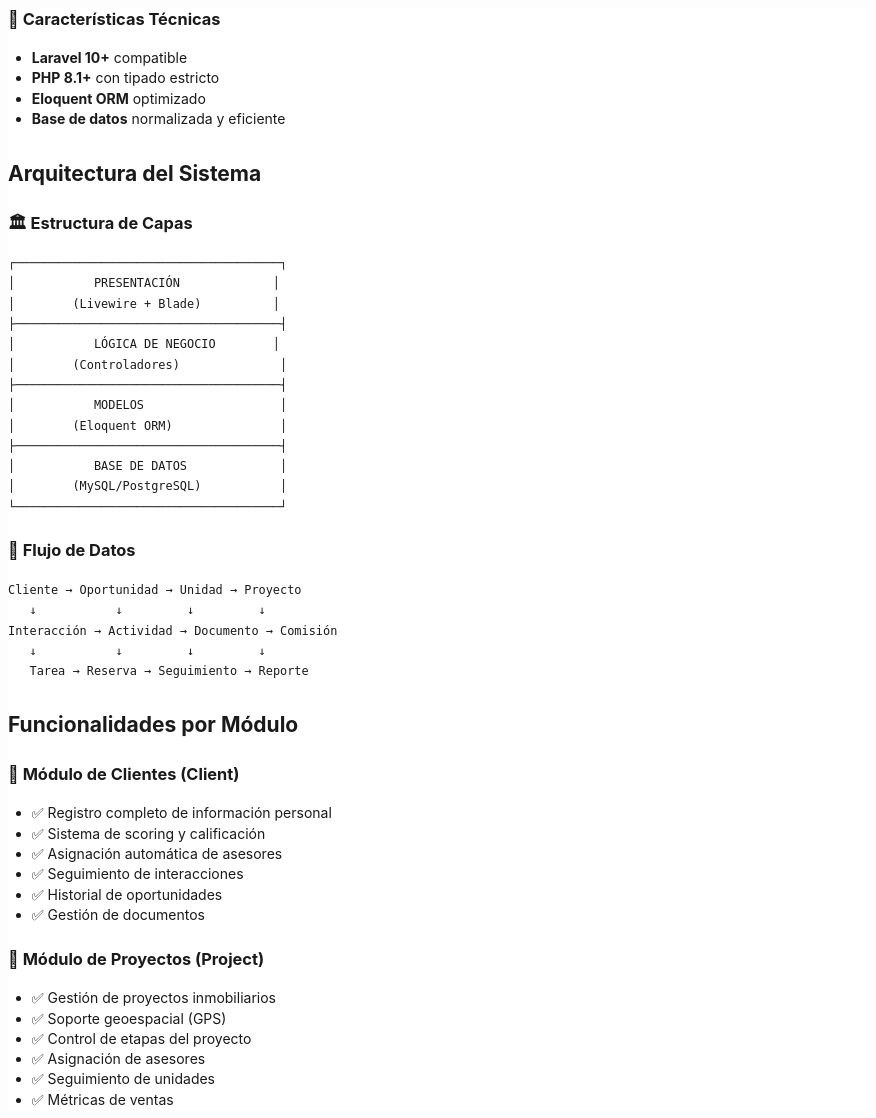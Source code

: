 ### 📱 **Características Técnicas**
- **Laravel 10+** compatible
- **PHP 8.1+** con tipado estricto
- **Eloquent ORM** optimizado
- **Base de datos** normalizada y eficiente

## Arquitectura del Sistema

### 🏛️ **Estructura de Capas**
```
┌─────────────────────────────────────┐
│           PRESENTACIÓN             │
│        (Livewire + Blade)          │
├─────────────────────────────────────┤
│           LÓGICA DE NEGOCIO        │
│        (Controladores)              │
├─────────────────────────────────────┤
│           MODELOS                   │
│        (Eloquent ORM)               │
├─────────────────────────────────────┤
│           BASE DE DATOS             │
│        (MySQL/PostgreSQL)           │
└─────────────────────────────────────┘
```

### 🔗 **Flujo de Datos**
```
Cliente → Oportunidad → Unidad → Proyecto
   ↓           ↓         ↓         ↓
Interacción → Actividad → Documento → Comisión
   ↓           ↓         ↓         ↓
   Tarea → Reserva → Seguimiento → Reporte
```

## Funcionalidades por Módulo

### 👥 **Módulo de Clientes (Client)**
- ✅ Registro completo de información personal
- ✅ Sistema de scoring y calificación
- ✅ Asignación automática de asesores
- ✅ Seguimiento de interacciones
- ✅ Historial de oportunidades
- ✅ Gestión de documentos

### 🏢 **Módulo de Proyectos (Project)**
- ✅ Gestión de proyectos inmobiliarios
- ✅ Soporte geoespacial (GPS)
- ✅ Control de etapas del proyecto
- ✅ Asignación de asesores
- ✅ Seguimiento de unidades
- ✅ Métricas de ventas
